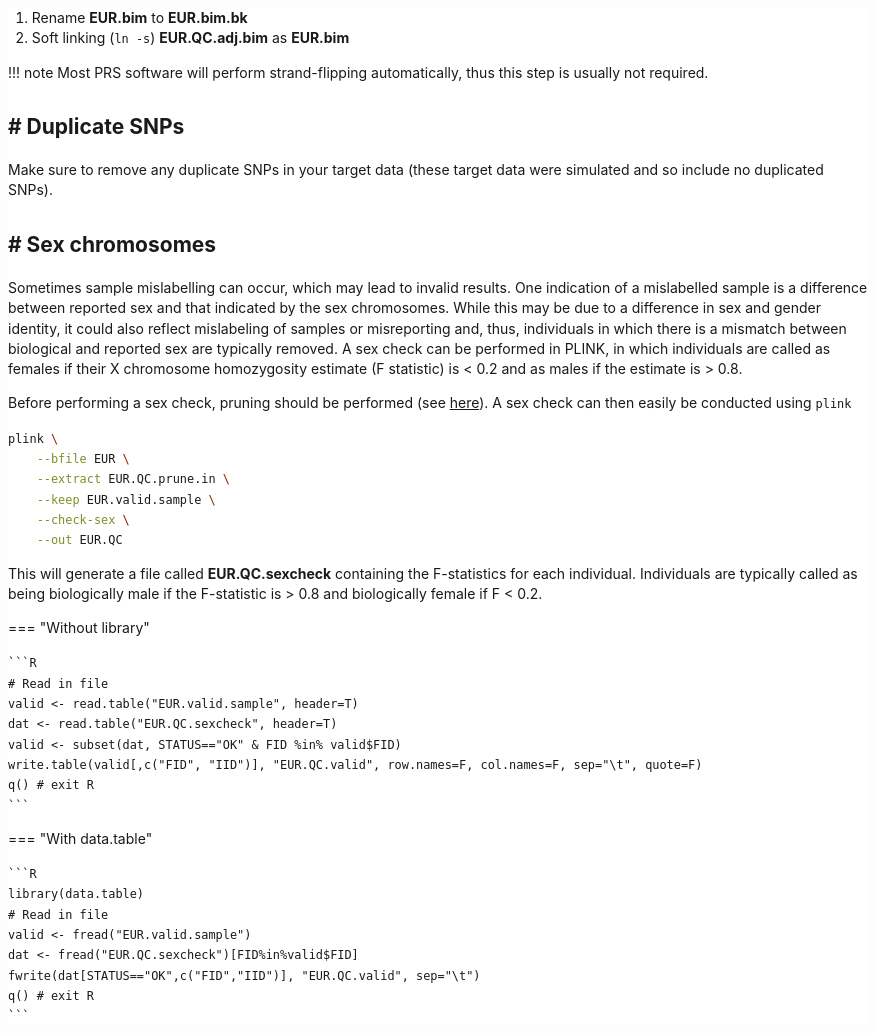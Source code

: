 1. Rename **EUR.bim** to **EUR.bim.bk**
2. Soft linking (`ln -s`) **EUR.QC.adj.bim** as **EUR.bim**

!!! note
    Most PRS software will perform strand-flipping automatically, thus this step is usually not required.

## \# Duplicate SNPs
Make sure to remove any duplicate SNPs in your target data (these target data were simulated and so include no duplicated SNPs).

## \# Sex chromosomes 
Sometimes sample mislabelling can occur, which may lead to invalid results. One indication of a mislabelled sample is a difference between reported sex and that indicated by the sex chromosomes. While this may be due to a difference in sex and gender identity, it could also reflect mislabeling of samples or misreporting and, thus, individuals in which there is a mismatch between biological and reported sex are typically removed. A sex check can be performed in PLINK, in which individuals are called as females if their X chromosome homozygosity estimate (F statistic) is < 0.2 and as males if the estimate is > 0.8.

Before performing a sex check, pruning should be performed (see [here](target.md#35-standard-gwas-qc)).
A sex check can then easily be conducted using `plink`
```bash
plink \
    --bfile EUR \
    --extract EUR.QC.prune.in \
    --keep EUR.valid.sample \
    --check-sex \
    --out EUR.QC
```

This will generate a file called **EUR.QC.sexcheck** containing the F-statistics for each individual. Individuals are typically called as being biologically male if the F-statistic is > 0.8 and biologically female if F < 0.2.

=== "Without library"

    ```R
    # Read in file
    valid <- read.table("EUR.valid.sample", header=T)
    dat <- read.table("EUR.QC.sexcheck", header=T)
    valid <- subset(dat, STATUS=="OK" & FID %in% valid$FID)
    write.table(valid[,c("FID", "IID")], "EUR.QC.valid", row.names=F, col.names=F, sep="\t", quote=F) 
    q() # exit R
    ```

=== "With data.table"

    ```R
    library(data.table)
    # Read in file
    valid <- fread("EUR.valid.sample")
    dat <- fread("EUR.QC.sexcheck")[FID%in%valid$FID]
    fwrite(dat[STATUS=="OK",c("FID","IID")], "EUR.QC.valid", sep="\t") 
    q() # exit R
    ```
